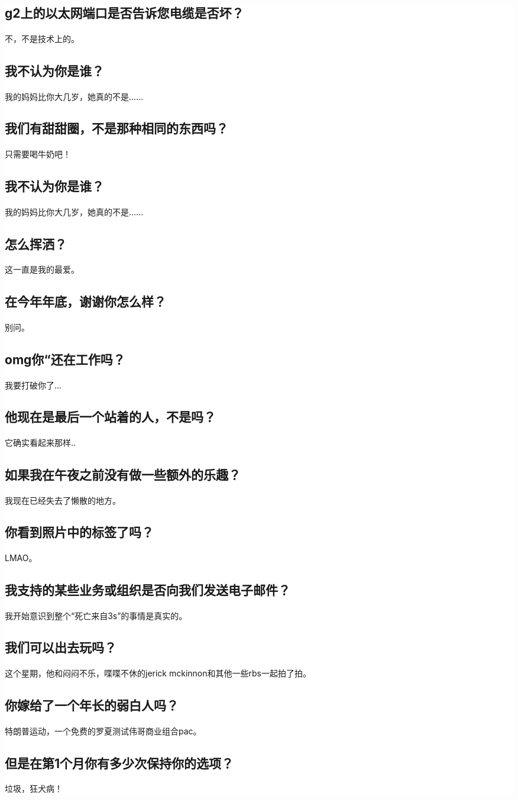 ##  g2上的以太网端口是否告诉您电缆是否坏？
不，不是技术上的。

## 我不认为你是谁？
我的妈妈比你大几岁，她真的不是......

## 我们有甜甜圈，不是那种相同的东西吗？
只需要喝牛奶吧！

## 我不认为你是谁？
我的妈妈比你大几岁，她真的不是......

## 怎么挥洒？
这一直是我的最爱。

## 在今年年底，谢谢你怎么样？
别问。

##  omg你“还在工作吗？
我要打破你了...

## 他现在是最后一个站着的人，不是吗？
它确实看起来那样..

## 如果我在午夜之前没有做一些额外的乐趣？
我现在已经失去了懒散的地方。

## 你看到照片中的标签了吗？
LMAO。

## 我支持的某些业务或组织是否向我们发送电子邮件？
我开始意识到整个“死亡来自3s”的事情是真实的。

## 我们可以出去玩吗？
这个星期，他和闷闷不乐，喋喋不休的jerick mckinnon和其他一些rbs一起拍了拍。

## 你嫁给了一个年长的弱白人吗？
特朗普运动，一个免费的罗夏测试伟哥商业组合pac。

## 但是在第1个月你有多少次保持你的选项？
垃圾，狂犬病！
